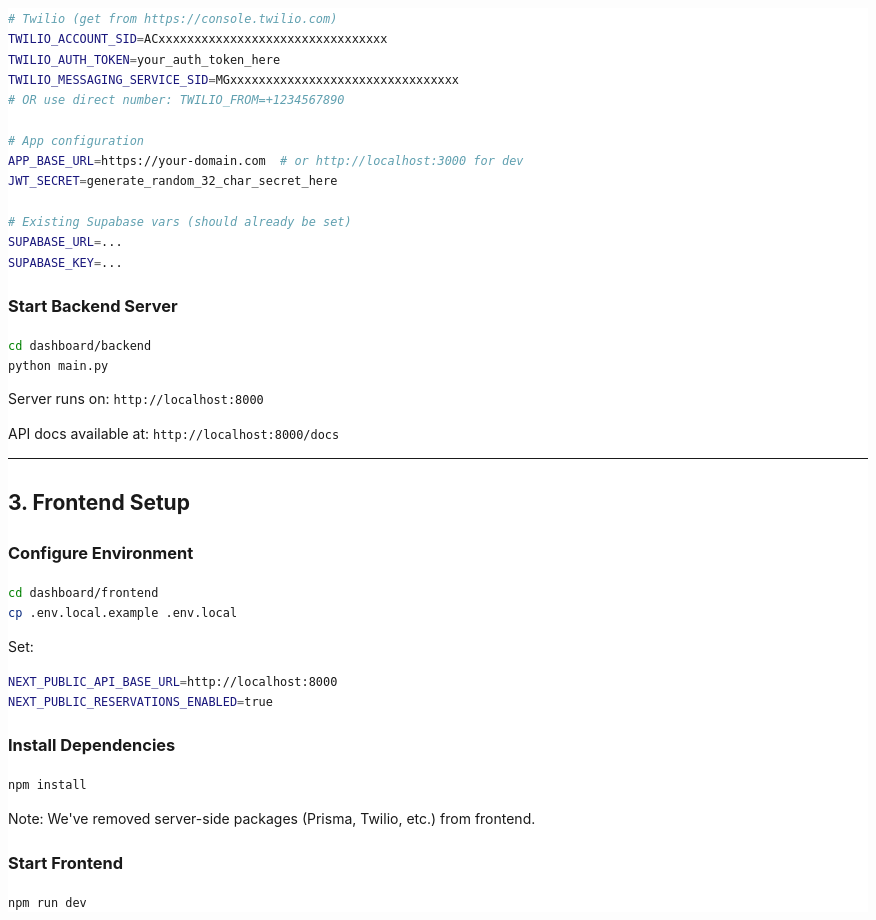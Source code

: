 ```bash
# Twilio (get from https://console.twilio.com)
TWILIO_ACCOUNT_SID=ACxxxxxxxxxxxxxxxxxxxxxxxxxxxxxxxx
TWILIO_AUTH_TOKEN=your_auth_token_here
TWILIO_MESSAGING_SERVICE_SID=MGxxxxxxxxxxxxxxxxxxxxxxxxxxxxxxxx
# OR use direct number: TWILIO_FROM=+1234567890

# App configuration
APP_BASE_URL=https://your-domain.com  # or http://localhost:3000 for dev
JWT_SECRET=generate_random_32_char_secret_here

# Existing Supabase vars (should already be set)
SUPABASE_URL=...
SUPABASE_KEY=...
```

### Start Backend Server

```bash
cd dashboard/backend
python main.py
```

Server runs on: `http://localhost:8000`

API docs available at: `http://localhost:8000/docs`

---

## 3. Frontend Setup

### Configure Environment

```bash
cd dashboard/frontend
cp .env.local.example .env.local
```

Set:

```bash
NEXT_PUBLIC_API_BASE_URL=http://localhost:8000
NEXT_PUBLIC_RESERVATIONS_ENABLED=true
```

### Install Dependencies

```bash
npm install
```

Note: We've removed server-side packages (Prisma, Twilio, etc.) from frontend.

### Start Frontend

```bash
npm run dev
```
